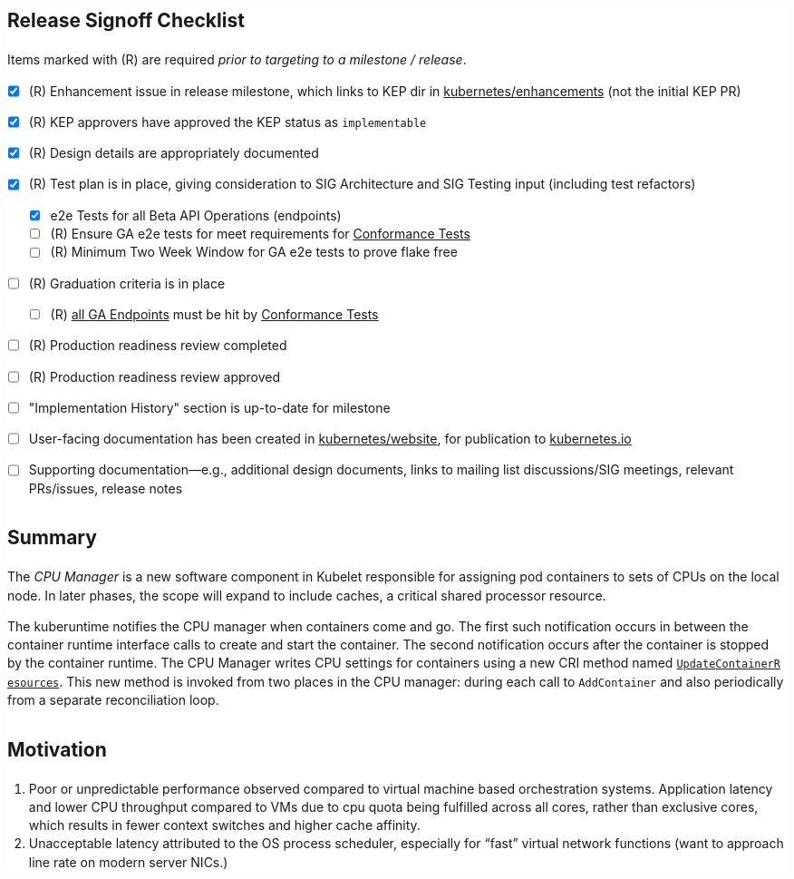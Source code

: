 
## Release Signoff Checklist

Items marked with (R) are required *prior to targeting to a milestone / release*.

- [X] (R) Enhancement issue in release milestone, which links to KEP dir in [kubernetes/enhancements] (not the initial KEP PR)
- [X] (R) KEP approvers have approved the KEP status as `implementable`
- [X] (R) Design details are appropriately documented
- [X] (R) Test plan is in place, giving consideration to SIG Architecture and SIG Testing input (including test refactors)
  - [X] e2e Tests for all Beta API Operations (endpoints)
  - [ ] (R) Ensure GA e2e tests for meet requirements for [Conformance Tests](https://github.com/kubernetes/community/blob/master/contributors/devel/sig-architecture/conformance-tests.md) 
  - [ ] (R) Minimum Two Week Window for GA e2e tests to prove flake free
- [ ] (R) Graduation criteria is in place
  - [ ] (R) [all GA Endpoints](https://github.com/kubernetes/community/pull/1806) must be hit by [Conformance Tests](https://github.com/kubernetes/community/blob/master/contributors/devel/sig-architecture/conformance-tests.md) 
- [ ] (R) Production readiness review completed
- [ ] (R) Production readiness review approved
- [ ] "Implementation History" section is up-to-date for milestone
- [ ] User-facing documentation has been created in [kubernetes/website], for publication to [kubernetes.io]
- [ ] Supporting documentation—e.g., additional design documents, links to mailing list discussions/SIG meetings, relevant PRs/issues, release notes



[kubernetes.io]: https://kubernetes.io/
[kubernetes/enhancements]: https://git.k8s.io/enhancements
[kubernetes/kubernetes]: https://git.k8s.io/kubernetes
[kubernetes/website]: https://git.k8s.io/website

## Summary

The *CPU Manager* is a new software component in Kubelet responsible for
assigning pod containers to sets of CPUs on the local node. In later
phases, the scope will expand to include caches, a critical shared
processor resource.

The kuberuntime notifies the CPU manager when containers come and
go. The first such notification occurs in between the container runtime
interface calls to create and start the container. The second notification
occurs after the container is stopped by the container runtime. The CPU
Manager writes CPU settings for containers using a new CRI method named
[`UpdateContainerResources`](https://github.com/kubernetes/kubernetes/pull/46105).
This new method is invoked from two places in the CPU manager: during each
call to `AddContainer` and also periodically from a separate
reconciliation loop.


## Motivation

1. Poor or unpredictable performance observed compared to virtual machine
   based orchestration systems. Application latency and lower CPU
   throughput compared to VMs due to cpu quota being fulfilled across all
   cores, rather than exclusive cores, which results in fewer context
   switches and higher cache affinity.
2. Unacceptable latency attributed to the OS process scheduler, especially
   for “fast” virtual network functions (want to approach line rate on
   modern server NICs.)


[conformance tests]: https://git.k8s.io/community/contributors/devel/sig-architecture/conformance-tests.md
[cat]: http://www.intel.com/content/www/us/en/communications/cache-monitoring-cache-allocation-technologies.html
[cpuset-files]: http://man7.org/linux/man-pages/man7/cpuset.7.html#FILES
[ht]: http://www.intel.com/content/www/us/en/architecture-and-technology/hyper-threading/hyper-threading-technology.html
[hwloc]: https://www.open-mpi.org/projects/hwloc
[node-allocatable]: /contributors/design-proposals/node/node-allocatable.md#phase-2---enforce-allocatable-on-pods
[procfs]: http://man7.org/linux/man-pages/man5/proc.5.html
[qos]: /contributors/design-proposals/node/resource-qos.md
[topo]: http://github.com/intelsdi-x/swan/tree/master/pkg/isolation/topo